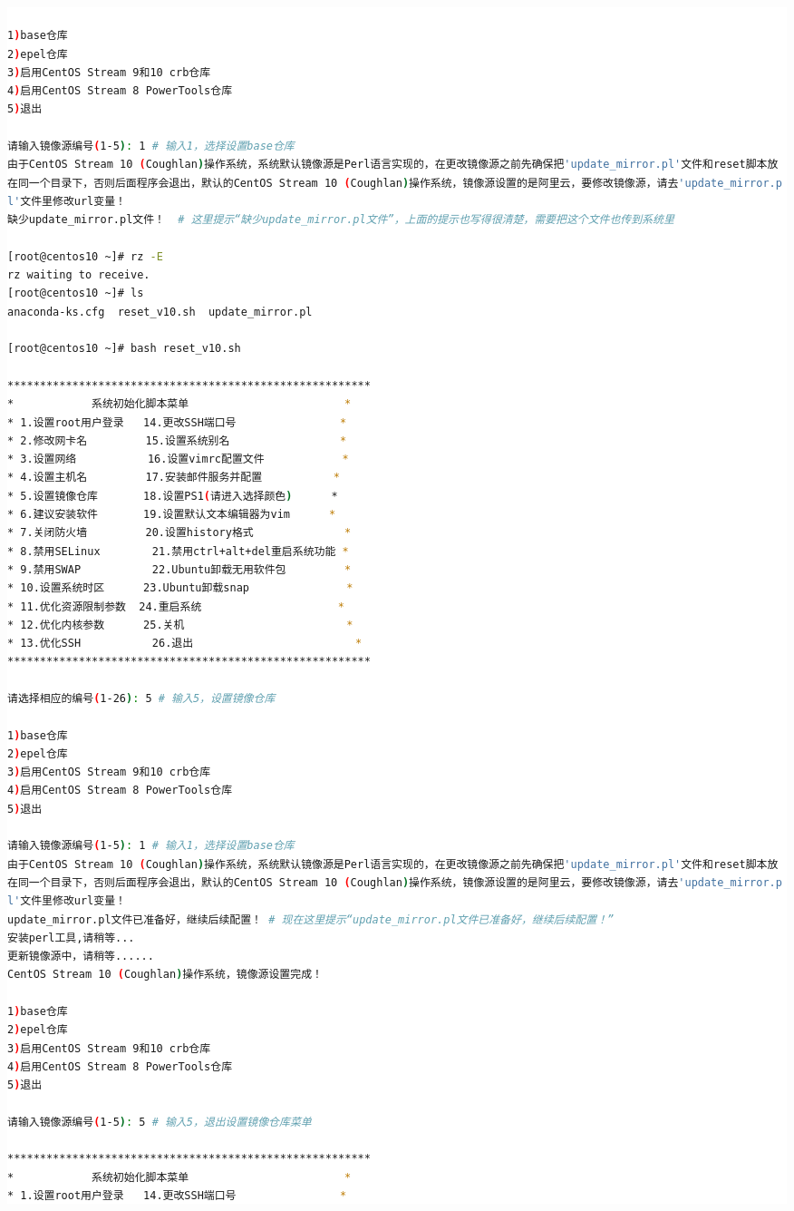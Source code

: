    ```bash
   
   1)base仓库
   2)epel仓库
   3)启用CentOS Stream 9和10 crb仓库
   4)启用CentOS Stream 8 PowerTools仓库
   5)退出
   
   请输入镜像源编号(1-5): 1 # 输入1，选择设置base仓库
   由于CentOS Stream 10 (Coughlan)操作系统，系统默认镜像源是Perl语言实现的，在更改镜像源之前先确保把'update_mirror.pl'文件和reset脚本放在同一个目录下，否则后面程序会退出，默认的CentOS Stream 10 (Coughlan)操作系统，镜像源设置的是阿里云，要修改镜像源，请去'update_mirror.pl'文件里修改url变量！
   缺少update_mirror.pl文件！  # 这里提示“缺少update_mirror.pl文件”，上面的提示也写得很清楚，需要把这个文件也传到系统里
   
   [root@centos10 ~]# rz -E
   rz waiting to receive.
   [root@centos10 ~]# ls
   anaconda-ks.cfg  reset_v10.sh  update_mirror.pl
   
   [root@centos10 ~]# bash reset_v10.sh 
   
   ********************************************************
   *            系统初始化脚本菜单                        *
   * 1.设置root用户登录   14.更改SSH端口号                *
   * 2.修改网卡名         15.设置系统别名                 *
   * 3.设置网络           16.设置vimrc配置文件            *
   * 4.设置主机名         17.安装邮件服务并配置           *
   * 5.设置镜像仓库       18.设置PS1(请进入选择颜色)      *
   * 6.建议安装软件       19.设置默认文本编辑器为vim      *
   * 7.关闭防火墙         20.设置history格式              *
   * 8.禁用SELinux        21.禁用ctrl+alt+del重启系统功能 *
   * 9.禁用SWAP           22.Ubuntu卸载无用软件包         *
   * 10.设置系统时区      23.Ubuntu卸载snap               *
   * 11.优化资源限制参数  24.重启系统                     *
   * 12.优化内核参数      25.关机                         *
   * 13.优化SSH           26.退出                         *
   ********************************************************
   
   请选择相应的编号(1-26): 5 # 输入5，设置镜像仓库
   
   1)base仓库
   2)epel仓库
   3)启用CentOS Stream 9和10 crb仓库
   4)启用CentOS Stream 8 PowerTools仓库
   5)退出
   
   请输入镜像源编号(1-5): 1 # 输入1，选择设置base仓库
   由于CentOS Stream 10 (Coughlan)操作系统，系统默认镜像源是Perl语言实现的，在更改镜像源之前先确保把'update_mirror.pl'文件和reset脚本放在同一个目录下，否则后面程序会退出，默认的CentOS Stream 10 (Coughlan)操作系统，镜像源设置的是阿里云，要修改镜像源，请去'update_mirror.pl'文件里修改url变量！ 
   update_mirror.pl文件已准备好，继续后续配置！ # 现在这里提示“update_mirror.pl文件已准备好，继续后续配置！”
   安装perl工具,请稍等...
   更新镜像源中，请稍等......
   CentOS Stream 10 (Coughlan)操作系统，镜像源设置完成！
   
   1)base仓库
   2)epel仓库
   3)启用CentOS Stream 9和10 crb仓库
   4)启用CentOS Stream 8 PowerTools仓库
   5)退出
   
   请输入镜像源编号(1-5): 5 # 输入5，退出设置镜像仓库菜单
   
   ********************************************************
   *            系统初始化脚本菜单                        *
   * 1.设置root用户登录   14.更改SSH端口号                *
   ```